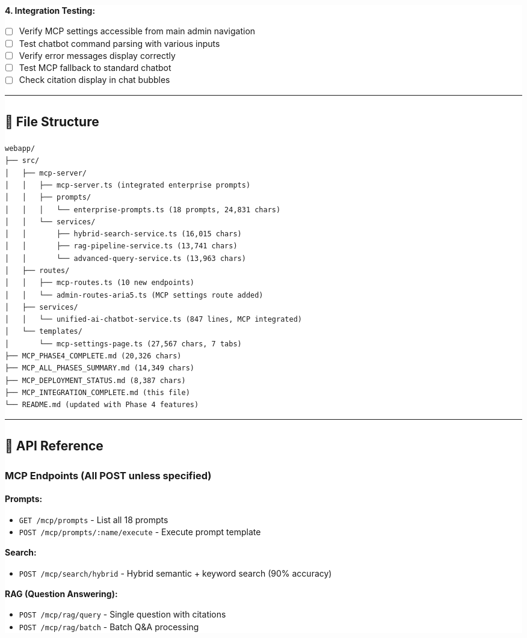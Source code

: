 **4. Integration Testing:**
- [ ] Verify MCP settings accessible from main admin navigation
- [ ] Test chatbot command parsing with various inputs
- [ ] Verify error messages display correctly
- [ ] Test MCP fallback to standard chatbot
- [ ] Check citation display in chat bubbles

---

## 📁 File Structure

```
webapp/
├── src/
│   ├── mcp-server/
│   │   ├── mcp-server.ts (integrated enterprise prompts)
│   │   ├── prompts/
│   │   │   └── enterprise-prompts.ts (18 prompts, 24,831 chars)
│   │   └── services/
│   │       ├── hybrid-search-service.ts (16,015 chars)
│   │       ├── rag-pipeline-service.ts (13,741 chars)
│   │       └── advanced-query-service.ts (13,963 chars)
│   ├── routes/
│   │   ├── mcp-routes.ts (10 new endpoints)
│   │   └── admin-routes-aria5.ts (MCP settings route added)
│   ├── services/
│   │   └── unified-ai-chatbot-service.ts (847 lines, MCP integrated)
│   └── templates/
│       └── mcp-settings-page.ts (27,567 chars, 7 tabs)
├── MCP_PHASE4_COMPLETE.md (20,326 chars)
├── MCP_ALL_PHASES_SUMMARY.md (14,349 chars)
├── MCP_DEPLOYMENT_STATUS.md (8,387 chars)
├── MCP_INTEGRATION_COMPLETE.md (this file)
└── README.md (updated with Phase 4 features)
```

---

## 🔗 API Reference

### MCP Endpoints (All POST unless specified)

**Prompts:**
- `GET /mcp/prompts` - List all 18 prompts
- `POST /mcp/prompts/:name/execute` - Execute prompt template

**Search:**
- `POST /mcp/search/hybrid` - Hybrid semantic + keyword search (90% accuracy)

**RAG (Question Answering):**
- `POST /mcp/rag/query` - Single question with citations
- `POST /mcp/rag/batch` - Batch Q&A processing
